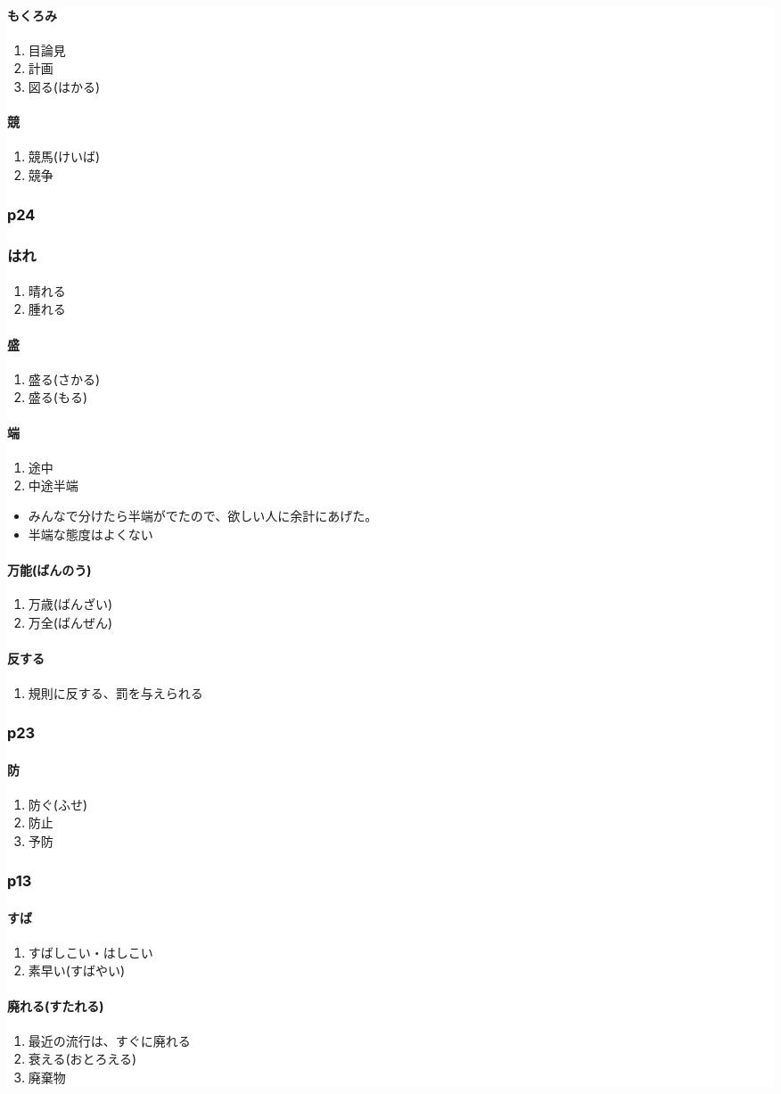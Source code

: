

#### もくろみ
1. 目論見
2. 計画
3. 図る(はかる)

#### 競
1. 競馬(けいば)
2. 競争


### p24



### はれ
1. 晴れる
2. 腫れる

#### 盛
1. 盛る(さかる)
2. 盛る(もる)

#### 端
1. 途中
2. 中途半端
- みんなで分けたら半端がでたので、欲しい人に余計にあげた。
- 半端な態度はよくない

#### 万能(ばんのう)
1. 万歳(ばんざい)
2. 万全(ばんぜん)


#### 反する
1. 規則に反する、罰を与えられる


### p23

#### 防
1. 防ぐ(ふせ)
2. 防止
3. 予防



### p13

#### すば
1. すばしこい・はしこい
2. 素早い(すばやい)

#### 廃れる(すたれる)
1. 最近の流行は、すぐに廃れる
2. 衰える(おとろえる)
3. 廃棄物

